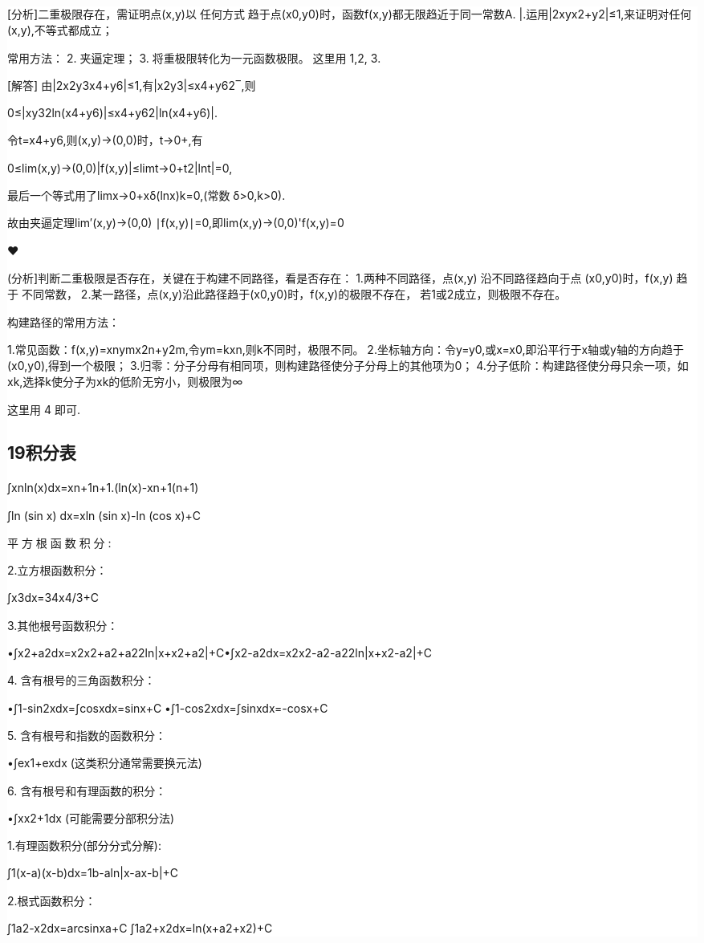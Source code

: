 [分析]二重极限存在，需证明点(x,y)以 任何方式 趋于点(x0,y0)时，函数f(x,y)都无限趋近于同一常数A. |.运用|2x⁡yx2+y2|≤1,来证明对任何(x,y),不等式都成立； 

常用方法： 2. 夹逼定理； 3. 将重极限转化为一元函数极限。 这里用 1,2, 3. 

[解答] 由|2⁢x2⁢y3x4+y6|≤1,有|x2⁢y3|≤x4+y62‾,则 

0≤|x⁢y32⁢ln⁡(x4+y6)|≤x4+y62|ln⁡(x4+y6)|.

令t=x4+y6,则(x,y)→(0,0)时，t→0+,有 

0≤lim(x,y)→(0,0)|f(x,y)|≤limt→0+⁡t2|ln⁡t|=0, 

最后一个等式用了limx→0+⁢xδ(ln⁡x)k=0,(常数 δ>0,k>0). 

故由夹逼定理lim′(x,y)→(0,0) ∣f(x,y)∣=0,即lim(⁡x,y)→(0,0)'⁢f(x,y)=0

♥

(分析]判断二重极限是否存在，关键在于构建不同路径，看是否存在： 1.两种不同路径，点(x,y) 沿不同路径趋向于点 (x0,y0)时，f(x,y) 趋于 不同常数， 2.某一路径，点(x,y)沿此路径趋于(x0,y0)时，f(x,y)的极限不存在， 若1或2成立，则极限不存在。 

构建路径的常用方法： 

1.常见函数：f(x,y)=xn⁢ymx2⁢n+y2⁢m,令ym=k⁢xn,则k不同时，极限不同。 2.坐标轴方向：令y=y0,或x=x0,即沿平行于x轴或y轴的方向趋于(x0,y0),得到一个极限； 3.归零：分子分母有相同项，则构建路径使分子分母上的其他项为0； 4.分子低阶：构建路径使分母只余一项，如xk,选择k使分子为xk的低阶无穷小，则极限为∞

这里用 4 即可. 

## 19积分表

∫xn⁢ln⁡(x)⁢d⁢x=xn+1n+1⁢.(ln⁡(x)-xn+1(n+1)

∫ln (sin x) dx=xln (sin x)-ln (cos x)+C 

平 方 根 函 数 积 分 : 

2.立方根函数积分： 

∫x3⁢d⁢x=34⁢x4/3+C

3.其他根号函数积分： 

•∫x2+a2⁢d⁢x=x2⁢x2+a2+a22⁢ln⁡|x+x2+a2|+C•∫x2-a2⁢d⁢x=x2⁢x2-a2-a22⁢ln⁡|x+x2-a2|+C

4\. 含有根号的三角函数积分： 

•∫1-sin2⁡x⁢d⁢x=∫cos⁡x⁢d⁢x=sin⁡x+C •∫1-cos2⁡x⁢d⁢x=∫sin⁡x⁢d⁢x=-cos⁡x+C

5\. 含有根号和指数的函数积分： 

•∫ex⁢1+ex⁢d⁢x (这类积分通常需要换元法) 

6\. 含有根号和有理函数的积分： 

•∫xx2+1⁢d⁢x (可能需要分部积分法) 

1.有理函数积分(部分分式分解): 

∫1(x-a)⁢(x-b)⁢d⁢x=1b-a⁢ln⁡|x-ax-b|+C

2.根式函数积分： 

∫1a2-x2⁢d⁢x=arcsin⁡xa+C ∫1a2+x2⁢d⁢x=ln⁡(x+a2+x2)+C
